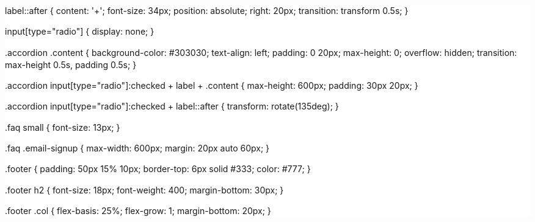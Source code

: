 label::after {
    content: '+';
    font-size: 34px;
    position: absolute;
    right: 20px;
    transition: transform 0.5s;
}

input[type="radio"] {
    display: none;
}

.accordion .content {
    background-color: #303030;
    text-align: left;
    padding: 0 20px;
    max-height: 0;
    overflow: hidden;
    transition: max-height 0.5s, padding 0.5s;
}

.accordion input[type="radio"]:checked + label + .content {
    max-height: 600px;
    padding: 30px 20px;
}

.accordion input[type="radio"]:checked + label::after {
    transform: rotate(135deg);
}

.faq small {
    font-size: 13px;
}

.faq .email-signup {
    max-width: 600px;
    margin: 20px auto 60px;
}


.footer {
    padding: 50px 15% 10px;
    border-top: 6px solid #333;
    color: #777;
}

.footer h2 {
    font-size: 18px;
    font-weight: 400;
    margin-bottom: 30px;
}

.footer .col {
    flex-basis: 25%;
    flex-grow: 1;
    margin-bottom: 20px;
}

